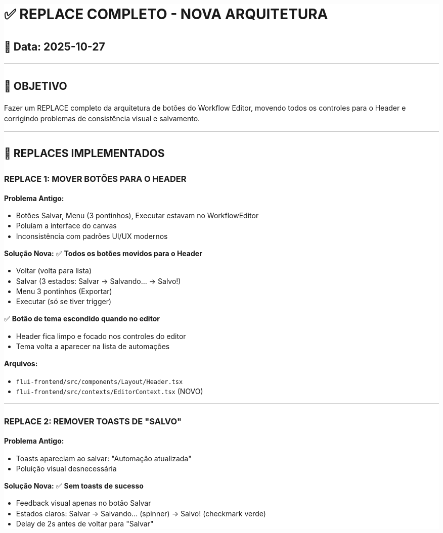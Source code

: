 # ✅ REPLACE COMPLETO - NOVA ARQUITETURA

## 📅 Data: 2025-10-27

---

## 🎯 OBJETIVO

Fazer um REPLACE completo da arquitetura de botões do Workflow Editor, movendo todos os controles para o Header e corrigindo problemas de consistência visual e salvamento.

---

## 🔧 REPLACES IMPLEMENTADOS

### REPLACE 1: MOVER BOTÕES PARA O HEADER

**Problema Antigo:**
- Botões Salvar, Menu (3 pontinhos), Executar estavam no WorkflowEditor
- Poluíam a interface do canvas
- Inconsistência com padrões UI/UX modernos

**Solução Nova:**
✅ **Todos os botões movidos para o Header**
- Voltar (volta para lista)
- Salvar (3 estados: Salvar → Salvando... → Salvo!)
- Menu 3 pontinhos (Exportar)
- Executar (só se tiver trigger)

✅ **Botão de tema escondido quando no editor**
- Header fica limpo e focado nos controles do editor
- Tema volta a aparecer na lista de automações

**Arquivos:**
- `flui-frontend/src/components/Layout/Header.tsx`
- `flui-frontend/src/contexts/EditorContext.tsx` (NOVO)

---

### REPLACE 2: REMOVER TOASTS DE "SALVO"

**Problema Antigo:**
- Toasts apareciam ao salvar: "Automação atualizada"
- Poluição visual desnecessária

**Solução Nova:**
✅ **Sem toasts de sucesso**
- Feedback visual apenas no botão Salvar
- Estados claros: Salvar → Salvando... (spinner) → Salvo! (checkmark verde)
- Delay de 2s antes de voltar para "Salvar"
